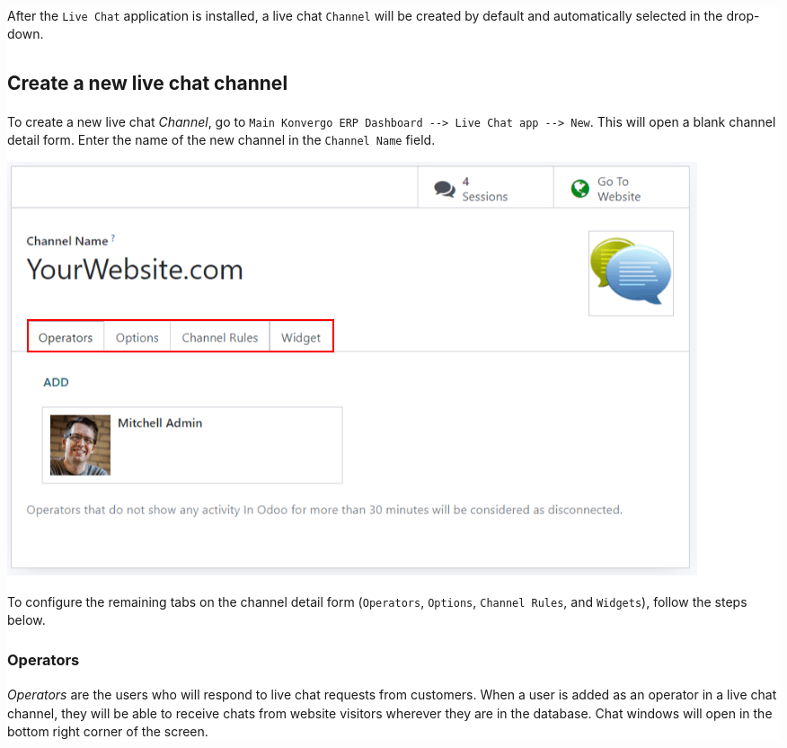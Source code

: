 After the `Live Chat` application is installed, a live chat `Channel`
will be created by default and automatically selected in the drop-down.

## Create a new live chat channel

To create a new live chat *Channel*, go to
`Main Konvergo ERP Dashboard --> Live Chat app -->
New`. This will open a blank channel detail form. Enter the name of the
new channel in the `Channel Name` field.

<img src="livechat/open-channel.png" class="align-center"
alt="View of a live chat channel form for Konvergo ERP Live Chat." />

To configure the remaining tabs on the channel detail form (`Operators`,
`Options`, `Channel Rules`, and `Widgets`), follow the steps below.

### Operators

*Operators* are the users who will respond to live chat requests from
customers. When a user is added as an operator in a live chat channel,
they will be able to receive chats from website visitors wherever they
are in the database. Chat windows will open in the bottom right corner
of the screen.
